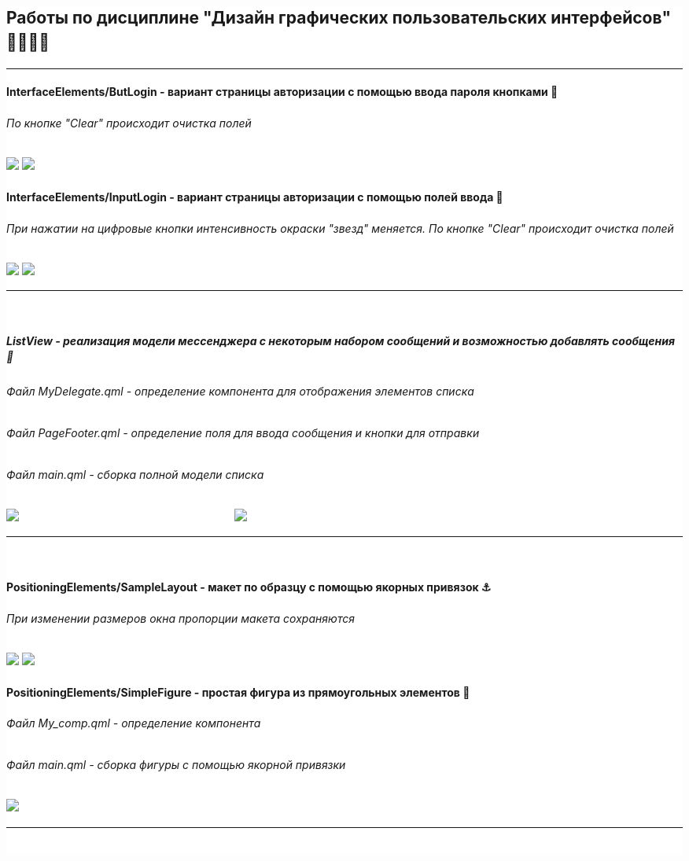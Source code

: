 ## Работы по дисциплине "Дизайн графических пользовательских интерфейсов" 📱🧑‍🎨✨
<hr>

#### InterfaceElements/ButLogin - вариант страницы авторизации с помощью ввода пароля кнопками 🔐
###### По кнопке "Clear" происходит очистка полей
<img src="https://github.com/Libeausta/GUID/assets/133878238/aff08bd6-db2f-40f2-a171-5187260c2a84" width=290/>
<img src="https://github.com/Libeausta/GUID/assets/133878238/e71a15e9-d8a3-40da-9bfe-247117810a79" width=288/>

#### InterfaceElements/InputLogin - вариант страницы авторизации с помощью полей ввода 🔏
###### При нажатии на цифровые кнопки интенсивность окраски "звезд" меняется. По кнопке "Clear" происходит очистка полей
<img src="https://github.com/Libeausta/GUID/assets/133878238/3620f9f1-7fdc-4590-8b47-a0a12a4ecc00" width=290/>
<img src="https://github.com/Libeausta/GUID/assets/133878238/de9f838d-c723-46e0-98dc-2c00cd6b88cb" width=290/>
<hr>
<br>


##### ListView - реализация модели мессенджера с некоторым набором сообщений и возможностью добавлять сообщения 📩
###### Файл *MyDelegate.qml* - определение компонента для отображения элементов списка
###### Файл *PageFooter.qml* - определение поля для ввода сообщения и кнопки для отправки
###### Файл *main.qml* - сборка полной модели списка<br>
<img src="https://github.com/Libeausta/GUID/assets/133878238/ba08b00b-697f-4c61-b370-86abc43d1260" width=290 align="left"/>
<img src="https://github.com/Libeausta/GUID/assets/133878238/bfaeb20d-a115-45dc-a7ac-6fa687a99912" width=290/>
<hr>
<br>


#### PositioningElements/SampleLayout - макет по образцу с помощью якорных привязок ⚓
###### При изменении размеров окна пропорции макета сохраняются
<img src="https://github.com/Libeausta/GUID/assets/133878238/a3f70e07-f99c-43d1-802d-6aeb43f23be8" width="290"/>
<img src="https://github.com/Libeausta/GUID/assets/133878238/f8d9a298-f13b-4600-82c4-4e0b9a201ddc" width="390"/>

#### PositioningElements/SimpleFigure - простая фигура из прямоугольных элементов 🐧
###### Файл *My_comp.qml* - определение компонента
###### Файл *main.qml* - сборка фигуры с помощью якорной привязки
<img src="https://github.com/Libeausta/GUID/assets/133878238/cb6b5b3f-f806-4c06-af38-fb8152db10f0" width="290"/>
<hr>
<br>
